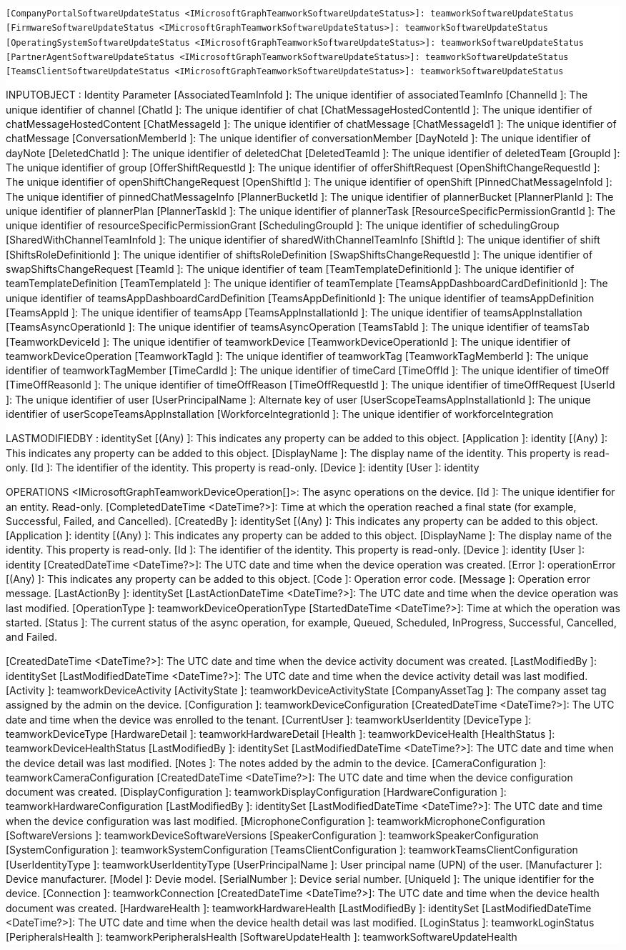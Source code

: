     [CompanyPortalSoftwareUpdateStatus <IMicrosoftGraphTeamworkSoftwareUpdateStatus>]: teamworkSoftwareUpdateStatus
    [FirmwareSoftwareUpdateStatus <IMicrosoftGraphTeamworkSoftwareUpdateStatus>]: teamworkSoftwareUpdateStatus
    [OperatingSystemSoftwareUpdateStatus <IMicrosoftGraphTeamworkSoftwareUpdateStatus>]: teamworkSoftwareUpdateStatus
    [PartnerAgentSoftwareUpdateStatus <IMicrosoftGraphTeamworkSoftwareUpdateStatus>]: teamworkSoftwareUpdateStatus
    [TeamsClientSoftwareUpdateStatus <IMicrosoftGraphTeamworkSoftwareUpdateStatus>]: teamworkSoftwareUpdateStatus

INPUTOBJECT <ITeamsIdentity>: Identity Parameter
  [AssociatedTeamInfoId <String>]: The unique identifier of associatedTeamInfo
  [ChannelId <String>]: The unique identifier of channel
  [ChatId <String>]: The unique identifier of chat
  [ChatMessageHostedContentId <String>]: The unique identifier of chatMessageHostedContent
  [ChatMessageId <String>]: The unique identifier of chatMessage
  [ChatMessageId1 <String>]: The unique identifier of chatMessage
  [ConversationMemberId <String>]: The unique identifier of conversationMember
  [DayNoteId <String>]: The unique identifier of dayNote
  [DeletedChatId <String>]: The unique identifier of deletedChat
  [DeletedTeamId <String>]: The unique identifier of deletedTeam
  [GroupId <String>]: The unique identifier of group
  [OfferShiftRequestId <String>]: The unique identifier of offerShiftRequest
  [OpenShiftChangeRequestId <String>]: The unique identifier of openShiftChangeRequest
  [OpenShiftId <String>]: The unique identifier of openShift
  [PinnedChatMessageInfoId <String>]: The unique identifier of pinnedChatMessageInfo
  [PlannerBucketId <String>]: The unique identifier of plannerBucket
  [PlannerPlanId <String>]: The unique identifier of plannerPlan
  [PlannerTaskId <String>]: The unique identifier of plannerTask
  [ResourceSpecificPermissionGrantId <String>]: The unique identifier of resourceSpecificPermissionGrant
  [SchedulingGroupId <String>]: The unique identifier of schedulingGroup
  [SharedWithChannelTeamInfoId <String>]: The unique identifier of sharedWithChannelTeamInfo
  [ShiftId <String>]: The unique identifier of shift
  [ShiftsRoleDefinitionId <String>]: The unique identifier of shiftsRoleDefinition
  [SwapShiftsChangeRequestId <String>]: The unique identifier of swapShiftsChangeRequest
  [TeamId <String>]: The unique identifier of team
  [TeamTemplateDefinitionId <String>]: The unique identifier of teamTemplateDefinition
  [TeamTemplateId <String>]: The unique identifier of teamTemplate
  [TeamsAppDashboardCardDefinitionId <String>]: The unique identifier of teamsAppDashboardCardDefinition
  [TeamsAppDefinitionId <String>]: The unique identifier of teamsAppDefinition
  [TeamsAppId <String>]: The unique identifier of teamsApp
  [TeamsAppInstallationId <String>]: The unique identifier of teamsAppInstallation
  [TeamsAsyncOperationId <String>]: The unique identifier of teamsAsyncOperation
  [TeamsTabId <String>]: The unique identifier of teamsTab
  [TeamworkDeviceId <String>]: The unique identifier of teamworkDevice
  [TeamworkDeviceOperationId <String>]: The unique identifier of teamworkDeviceOperation
  [TeamworkTagId <String>]: The unique identifier of teamworkTag
  [TeamworkTagMemberId <String>]: The unique identifier of teamworkTagMember
  [TimeCardId <String>]: The unique identifier of timeCard
  [TimeOffId <String>]: The unique identifier of timeOff
  [TimeOffReasonId <String>]: The unique identifier of timeOffReason
  [TimeOffRequestId <String>]: The unique identifier of timeOffRequest
  [UserId <String>]: The unique identifier of user
  [UserPrincipalName <String>]: Alternate key of user
  [UserScopeTeamsAppInstallationId <String>]: The unique identifier of userScopeTeamsAppInstallation
  [WorkforceIntegrationId <String>]: The unique identifier of workforceIntegration

LASTMODIFIEDBY <IMicrosoftGraphIdentitySet>: identitySet
  [(Any) <Object>]: This indicates any property can be added to this object.
  [Application <IMicrosoftGraphIdentity>]: identity
    [(Any) <Object>]: This indicates any property can be added to this object.
    [DisplayName <String>]: The display name of the identity.
This property is read-only.
    [Id <String>]: The identifier of the identity.
This property is read-only.
  [Device <IMicrosoftGraphIdentity>]: identity
  [User <IMicrosoftGraphIdentity>]: identity

OPERATIONS <IMicrosoftGraphTeamworkDeviceOperation[]>: The async operations on the device.
  [Id <String>]: The unique identifier for an entity.
Read-only.
  [CompletedDateTime <DateTime?>]: Time at which the operation reached a final state (for example, Successful, Failed, and Cancelled).
  [CreatedBy <IMicrosoftGraphIdentitySet>]: identitySet
    [(Any) <Object>]: This indicates any property can be added to this object.
    [Application <IMicrosoftGraphIdentity>]: identity
      [(Any) <Object>]: This indicates any property can be added to this object.
      [DisplayName <String>]: The display name of the identity.
This property is read-only.
      [Id <String>]: The identifier of the identity.
This property is read-only.
    [Device <IMicrosoftGraphIdentity>]: identity
    [User <IMicrosoftGraphIdentity>]: identity
  [CreatedDateTime <DateTime?>]: The UTC date and time when the device operation was created.
  [Error <IMicrosoftGraphOperationError>]: operationError
    [(Any) <Object>]: This indicates any property can be added to this object.
    [Code <String>]: Operation error code.
    [Message <String>]: Operation error message.
  [LastActionBy <IMicrosoftGraphIdentitySet>]: identitySet
  [LastActionDateTime <DateTime?>]: The UTC date and time when the device operation was last modified.
  [OperationType <String>]: teamworkDeviceOperationType
  [StartedDateTime <DateTime?>]: Time at which the operation was started.
  [Status <String>]: The current status of the async operation, for example, Queued, Scheduled, InProgress,  Successful, Cancelled, and Failed.



  [ActivePeripherals <IMicrosoftGraphTeamworkActivePeripherals>]: teamworkActivePeripherals
  [CreatedDateTime <DateTime?>]: The UTC date and time when the device activity document was created.
  [LastModifiedBy <IMicrosoftGraphIdentitySet>]: identitySet
  [LastModifiedDateTime <DateTime?>]: The UTC date and time when the device activity detail was last modified.
  [Activity <IMicrosoftGraphTeamworkDeviceActivity>]: teamworkDeviceActivity
  [ActivityState <String>]: teamworkDeviceActivityState
  [CompanyAssetTag <String>]: The company asset tag assigned by the admin on the device.
  [Configuration <IMicrosoftGraphTeamworkDeviceConfiguration>]: teamworkDeviceConfiguration
  [CreatedDateTime <DateTime?>]: The UTC date and time when the device was enrolled to the tenant.
  [CurrentUser <IMicrosoftGraphTeamworkUserIdentity>]: teamworkUserIdentity
  [DeviceType <String>]: teamworkDeviceType
  [HardwareDetail <IMicrosoftGraphTeamworkHardwareDetail>]: teamworkHardwareDetail
  [Health <IMicrosoftGraphTeamworkDeviceHealth>]: teamworkDeviceHealth
  [HealthStatus <String>]: teamworkDeviceHealthStatus
  [LastModifiedBy <IMicrosoftGraphIdentitySet>]: identitySet
  [LastModifiedDateTime <DateTime?>]: The UTC date and time when the device detail was last modified.
  [Notes <String>]: The notes added by the admin to the device.
  [CameraConfiguration <IMicrosoftGraphTeamworkCameraConfiguration>]: teamworkCameraConfiguration
  [CreatedDateTime <DateTime?>]: The UTC date and time when the device configuration document was created.
  [DisplayConfiguration <IMicrosoftGraphTeamworkDisplayConfiguration>]: teamworkDisplayConfiguration
  [HardwareConfiguration <IMicrosoftGraphTeamworkHardwareConfiguration>]: teamworkHardwareConfiguration
  [LastModifiedBy <IMicrosoftGraphIdentitySet>]: identitySet
  [LastModifiedDateTime <DateTime?>]: The UTC date and time when the device configuration was last modified.
  [MicrophoneConfiguration <IMicrosoftGraphTeamworkMicrophoneConfiguration>]: teamworkMicrophoneConfiguration
  [SoftwareVersions <IMicrosoftGraphTeamworkDeviceSoftwareVersions>]: teamworkDeviceSoftwareVersions
  [SpeakerConfiguration <IMicrosoftGraphTeamworkSpeakerConfiguration>]: teamworkSpeakerConfiguration
  [SystemConfiguration <IMicrosoftGraphTeamworkSystemConfiguration>]: teamworkSystemConfiguration
  [TeamsClientConfiguration <IMicrosoftGraphTeamworkTeamsClientConfiguration>]: teamworkTeamsClientConfiguration
  [UserIdentityType <String>]: teamworkUserIdentityType
  [UserPrincipalName <String>]: User principal name (UPN) of the user.
  [Manufacturer <String>]: Device manufacturer.
  [Model <String>]: Devie model.
  [SerialNumber <String>]: Device serial number.
  [UniqueId <String>]: The unique identifier for the device.
  [Connection <IMicrosoftGraphTeamworkConnection>]: teamworkConnection
  [CreatedDateTime <DateTime?>]: The UTC date and time when the device health document was created.
  [HardwareHealth <IMicrosoftGraphTeamworkHardwareHealth>]: teamworkHardwareHealth
  [LastModifiedBy <IMicrosoftGraphIdentitySet>]: identitySet
  [LastModifiedDateTime <DateTime?>]: The UTC date and time when the device health detail was last modified.
  [LoginStatus <IMicrosoftGraphTeamworkLoginStatus>]: teamworkLoginStatus
  [PeripheralsHealth <IMicrosoftGraphTeamworkPeripheralsHealth>]: teamworkPeripheralsHealth
  [SoftwareUpdateHealth <IMicrosoftGraphTeamworkSoftwareUpdateHealth>]: teamworkSoftwareUpdateHealth